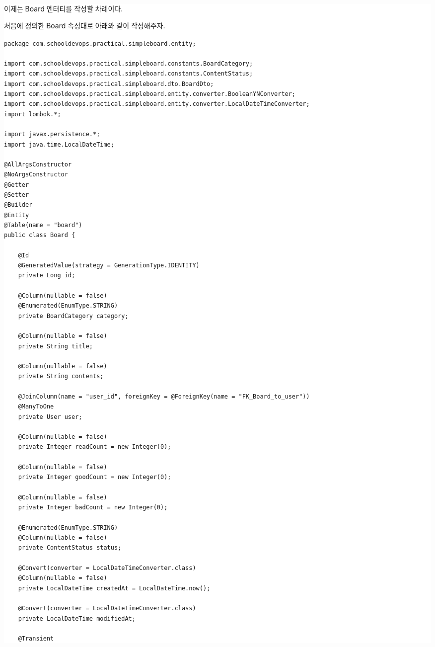 이제는 Board 엔터티를 작성할 차례이다. 

처음에 정의한 Board 속성대로 아래와 같이 작성해주자. 

```
package com.schooldevops.practical.simpleboard.entity;

import com.schooldevops.practical.simpleboard.constants.BoardCategory;
import com.schooldevops.practical.simpleboard.constants.ContentStatus;
import com.schooldevops.practical.simpleboard.dto.BoardDto;
import com.schooldevops.practical.simpleboard.entity.converter.BooleanYNConverter;
import com.schooldevops.practical.simpleboard.entity.converter.LocalDateTimeConverter;
import lombok.*;

import javax.persistence.*;
import java.time.LocalDateTime;

@AllArgsConstructor
@NoArgsConstructor
@Getter
@Setter
@Builder
@Entity
@Table(name = "board")
public class Board {

    @Id
    @GeneratedValue(strategy = GenerationType.IDENTITY)
    private Long id;

    @Column(nullable = false)
    @Enumerated(EnumType.STRING)
    private BoardCategory category;

    @Column(nullable = false)
    private String title;

    @Column(nullable = false)
    private String contents;

    @JoinColumn(name = "user_id", foreignKey = @ForeignKey(name = "FK_Board_to_user"))
    @ManyToOne
    private User user;

    @Column(nullable = false)
    private Integer readCount = new Integer(0);

    @Column(nullable = false)
    private Integer goodCount = new Integer(0);

    @Column(nullable = false)
    private Integer badCount = new Integer(0);

    @Enumerated(EnumType.STRING)
    @Column(nullable = false)
    private ContentStatus status;

    @Convert(converter = LocalDateTimeConverter.class)
    @Column(nullable = false)
    private LocalDateTime createdAt = LocalDateTime.now();

    @Convert(converter = LocalDateTimeConverter.class)
    private LocalDateTime modifiedAt;

    @Transient
```